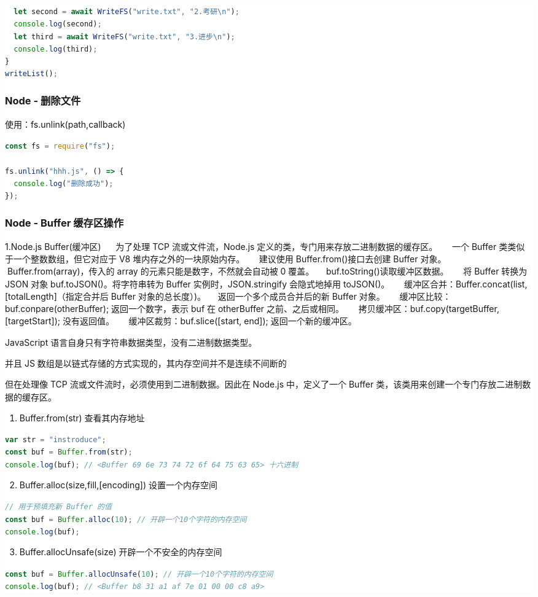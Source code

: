 ```js
  let second = await WriteFS("write.txt", "2.考研\n");
  console.log(second);
  let third = await WriteFS("write.txt", "3.进步\n");
  console.log(third);
}
writeList();
```

### Node - 删除文件

使用：fs.unlink(path,callback)

```js
const fs = require("fs");

fs.unlink("hhh.js", () => {
  console.log("删除成功");
});
```

### Node - Buffer 缓存区操作

1.Node.js Buffer(缓冲区)
     为了处理 TCP 流或文件流，Node.js 定义的类，专门用来存放二进制数据的缓存区。
     一个 Buffer 类类似于一个整数数组，但它对应于 V8 堆内存之外的一块原始内存。
     建议使用 Buffer.from()接口去创建 Buffer 对象。
    Buffer.from(array)，传入的 array 的元素只能是数字，不然就会自动被 0 覆盖。
    buf.toString()读取缓冲区数据。
     将 Buffer 转换为 JSON 对象 buf.toJSON()。将字符串转为 Buffer 实例时，JSON.stringify 会隐式地掉用 toJSON()。
     缓冲区合并：Buffer.concat(list, [totalLength]（指定合并后 Buffer 对象的总长度）)。     返回一个多个成员合并后的新 Buffer 对象。
     缓冲区比较：buf.conpare(otherBuffer); 返回一个数字，表示 buf 在 otherBuffer 之前、之后或相同。
     拷贝缓冲区：buf.copy(targetBuffer, [targetStart]); 没有返回值。
     缓冲区裁剪：buf.slice([start, end]); 返回一个新的缓冲区。

JavaScript 语言自身只有字符串数据类型，没有二进制数据类型。

并且 JS 数组是以链式存储的方式实现的，其内存空间并不是连续不间断的

但在处理像 TCP 流或文件流时，必须使用到二进制数据。因此在 Node.js 中，定义了一个 Buffer 类，该类用来创建一个专门存放二进制数据的缓存区。

1. Buffer.from(str) 查看其内存地址

```js
var str = "instroduce";
const buf = Buffer.from(str);
console.log(buf); // <Buffer 69 6e 73 74 72 6f 64 75 63 65> 十六进制
```

2. Buffer.alloc(size,fill,[encoding]) 设置一个内存空间

```js
// 用于预填充新 Buffer 的值
const buf = Buffer.alloc(10); // 开辟一个10个字符的内存空间
console.log(buf);
```

3. Buffer.allocUnsafe(size) 开辟一个不安全的内存空间

```js
const buf = Buffer.allocUnsafe(10); // 开辟一个10个字符的内存空间
console.log(buf); // <Buffer b8 31 a1 af 7e 01 00 00 c8 a9>
```
